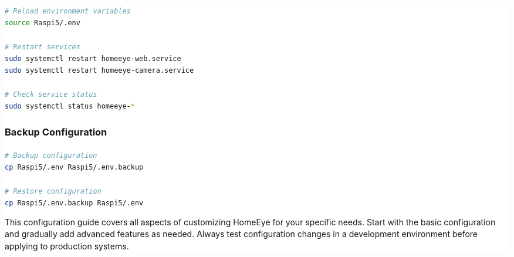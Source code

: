```bash
# Reload environment variables
source Raspi5/.env

# Restart services
sudo systemctl restart homeeye-web.service
sudo systemctl restart homeeye-camera.service

# Check service status
sudo systemctl status homeeye-*
```

### Backup Configuration

```bash
# Backup configuration
cp Raspi5/.env Raspi5/.env.backup

# Restore configuration
cp Raspi5/.env.backup Raspi5/.env
```

This configuration guide covers all aspects of customizing HomeEye for your specific needs. Start with the basic configuration and gradually add advanced features as needed. Always test configuration changes in a development environment before applying to production systems.